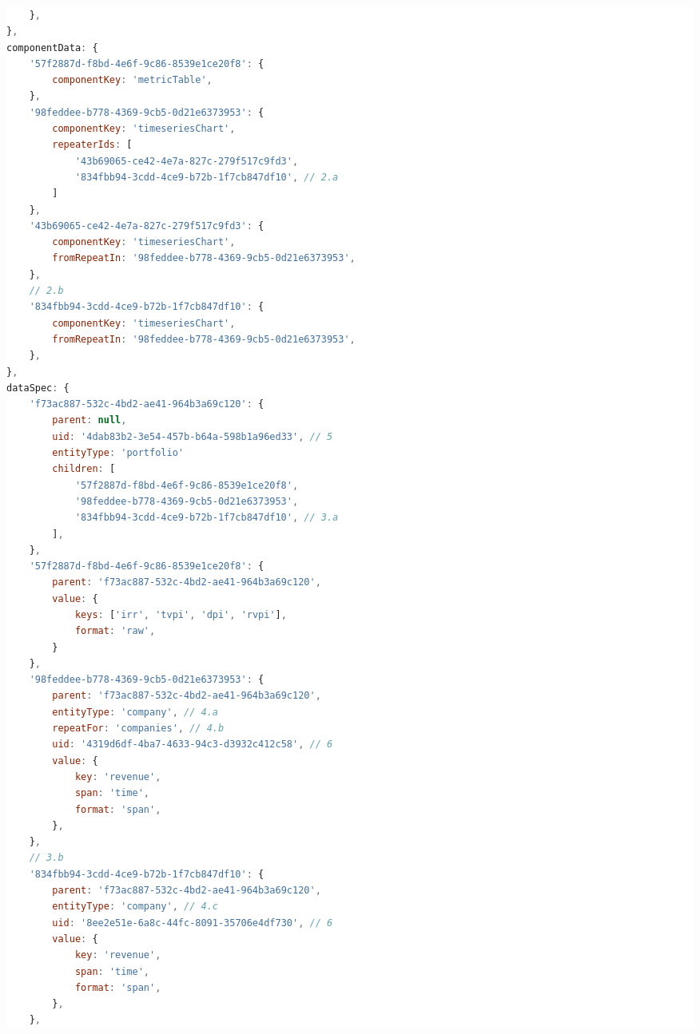```javascript
    },
},
componentData: {
    '57f2887d-f8bd-4e6f-9c86-8539e1ce20f8': {
        componentKey: 'metricTable',
    },
    '98feddee-b778-4369-9cb5-0d21e6373953': {
        componentKey: 'timeseriesChart',
        repeaterIds: [
            '43b69065-ce42-4e7a-827c-279f517c9fd3',
            '834fbb94-3cdd-4ce9-b72b-1f7cb847df10', // 2.a
        ]
    },
    '43b69065-ce42-4e7a-827c-279f517c9fd3': {
        componentKey: 'timeseriesChart',
        fromRepeatIn: '98feddee-b778-4369-9cb5-0d21e6373953',
    },
    // 2.b
    '834fbb94-3cdd-4ce9-b72b-1f7cb847df10': {
        componentKey: 'timeseriesChart',
        fromRepeatIn: '98feddee-b778-4369-9cb5-0d21e6373953',
    },
},
dataSpec: {
    'f73ac887-532c-4bd2-ae41-964b3a69c120': {
        parent: null,
        uid: '4dab83b2-3e54-457b-b64a-598b1a96ed33', // 5
        entityType: 'portfolio'
        children: [
            '57f2887d-f8bd-4e6f-9c86-8539e1ce20f8',
            '98feddee-b778-4369-9cb5-0d21e6373953',
            '834fbb94-3cdd-4ce9-b72b-1f7cb847df10', // 3.a
        ],
    },
    '57f2887d-f8bd-4e6f-9c86-8539e1ce20f8': {
        parent: 'f73ac887-532c-4bd2-ae41-964b3a69c120',
        value: {
            keys: ['irr', 'tvpi', 'dpi', 'rvpi'],
            format: 'raw',
        }
    },
    '98feddee-b778-4369-9cb5-0d21e6373953': {
        parent: 'f73ac887-532c-4bd2-ae41-964b3a69c120',
        entityType: 'company', // 4.a
        repeatFor: 'companies', // 4.b
        uid: '4319d6df-4ba7-4633-94c3-d3932c412c58', // 6
        value: {
            key: 'revenue',
            span: 'time',
            format: 'span',
        },
    },
    // 3.b
    '834fbb94-3cdd-4ce9-b72b-1f7cb847df10': {
        parent: 'f73ac887-532c-4bd2-ae41-964b3a69c120',
        entityType: 'company', // 4.c
        uid: '8ee2e51e-6a8c-44fc-8091-35706e4df730', // 6
        value: {
            key: 'revenue',
            span: 'time',
            format: 'span',
        },
    },
```